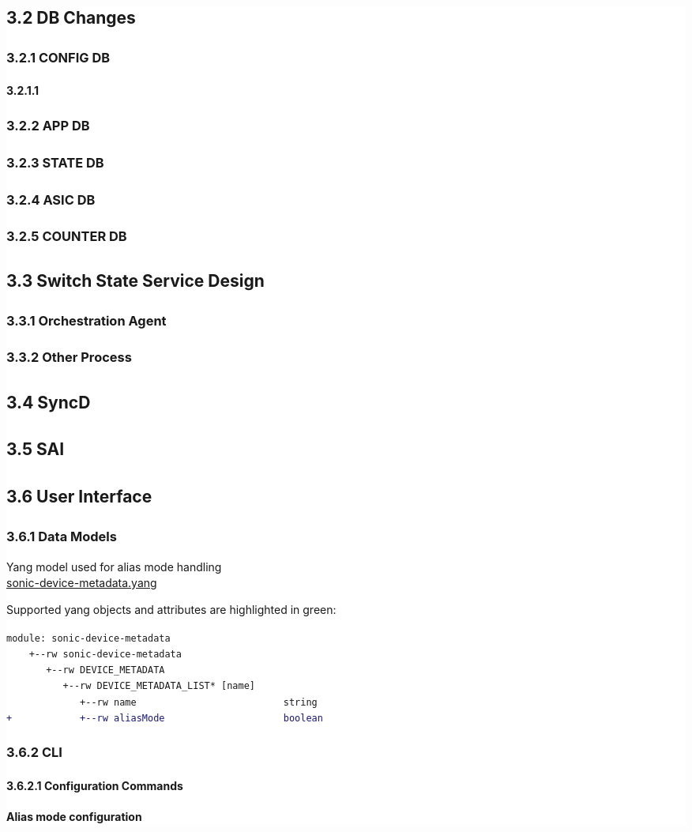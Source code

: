 ## 3.2 DB Changes

### 3.2.1 CONFIG DB

#### 3.2.1.1

### 3.2.2 APP DB

### 3.2.3 STATE DB

### 3.2.4 ASIC DB

### 3.2.5 COUNTER DB

## 3.3 Switch State Service Design

### 3.3.1 Orchestration Agent

### 3.3.2 Other Process

## 3.4 SyncD

## 3.5 SAI

## 3.6 User Interface

### 3.6.1 Data Models
Yang model used for alias mode handling  
[sonic-device-metadata.yang](https://github.com/project-arlo/sonic-mgmt-framework/blob/master/models/yang/sonic/sonic-device-metadata.yang)  

Supported yang objects and attributes are highlighted in green:
```diff
module: sonic-device-metadata
    +--rw sonic-device-metadata
       +--rw DEVICE_METADATA
          +--rw DEVICE_METADATA_LIST* [name]
             +--rw name                          string
+            +--rw aliasMode                     boolean
```

### 3.6.2 CLI

#### 3.6.2.1 Configuration Commands

#### Alias mode configuration
